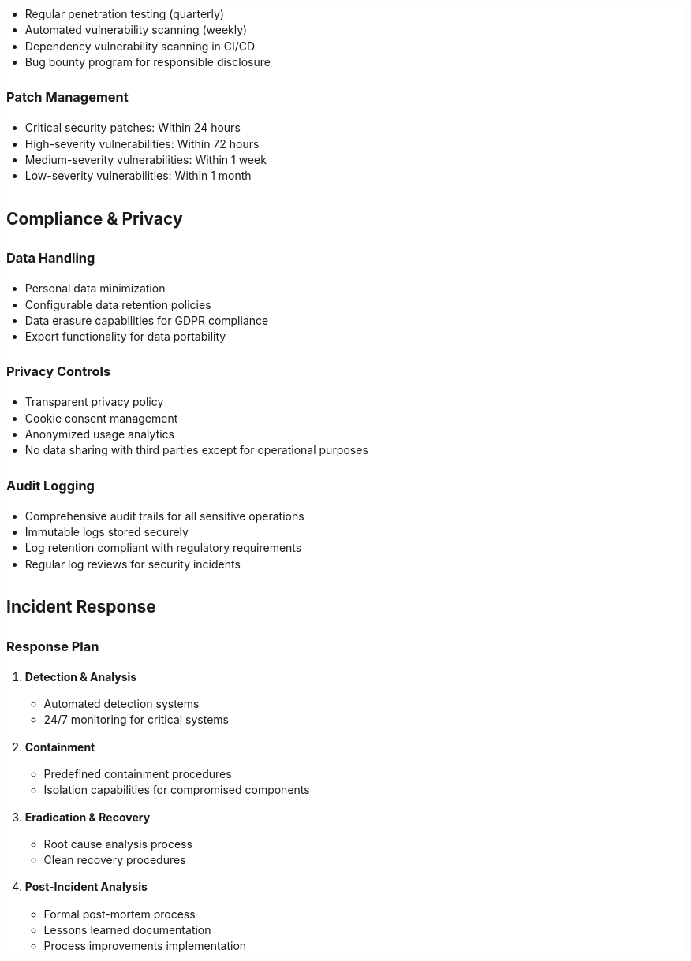 - Regular penetration testing (quarterly)
- Automated vulnerability scanning (weekly)
- Dependency vulnerability scanning in CI/CD
- Bug bounty program for responsible disclosure

### Patch Management

- Critical security patches: Within 24 hours
- High-severity vulnerabilities: Within 72 hours
- Medium-severity vulnerabilities: Within 1 week
- Low-severity vulnerabilities: Within 1 month

## Compliance & Privacy

### Data Handling

- Personal data minimization
- Configurable data retention policies
- Data erasure capabilities for GDPR compliance
- Export functionality for data portability

### Privacy Controls

- Transparent privacy policy
- Cookie consent management
- Anonymized usage analytics
- No data sharing with third parties except for operational purposes

### Audit Logging

- Comprehensive audit trails for all sensitive operations
- Immutable logs stored securely
- Log retention compliant with regulatory requirements
- Regular log reviews for security incidents

## Incident Response

### Response Plan

1. **Detection & Analysis**
   - Automated detection systems
   - 24/7 monitoring for critical systems
   
2. **Containment**
   - Predefined containment procedures
   - Isolation capabilities for compromised components
   
3. **Eradication & Recovery**
   - Root cause analysis process
   - Clean recovery procedures
   
4. **Post-Incident Analysis**
   - Formal post-mortem process
   - Lessons learned documentation
   - Process improvements implementation

